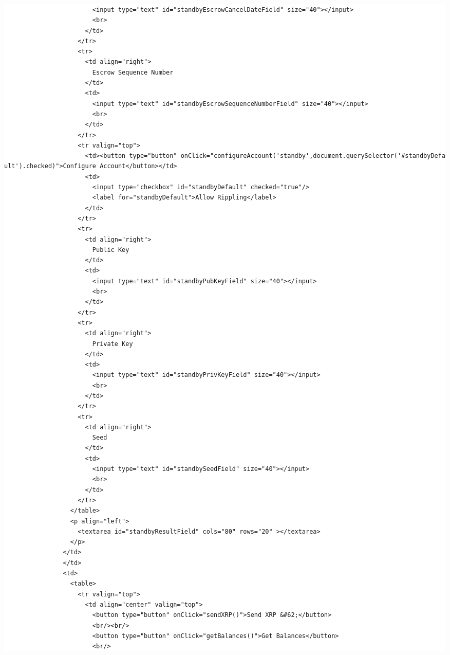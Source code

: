 ```
                        <input type="text" id="standbyEscrowCancelDateField" size="40"></input>
                        <br>
                      </td>
                    </tr>
                    <tr>
                      <td align="right">
                        Escrow Sequence Number
                      </td>
                      <td>
                        <input type="text" id="standbyEscrowSequenceNumberField" size="40"></input>
                        <br>
                      </td>
                    </tr>
                    <tr valign="top">
                      <td><button type="button" onClick="configureAccount('standby',document.querySelector('#standbyDefault').checked)">Configure Account</button></td>
                      <td>
                        <input type="checkbox" id="standbyDefault" checked="true"/>
                        <label for="standbyDefault">Allow Rippling</label>
                      </td>
                    </tr>
                    <tr>
                      <td align="right">
                        Public Key
                      </td>
                      <td>
                        <input type="text" id="standbyPubKeyField" size="40"></input>
                        <br>
                      </td>
                    </tr>
                    <tr>
                      <td align="right">
                        Private Key
                      </td>
                      <td>
                        <input type="text" id="standbyPrivKeyField" size="40"></input>
                        <br>
                      </td>
                    </tr>
                    <tr>
                      <td align="right">
                        Seed
                      </td>
                      <td>
                        <input type="text" id="standbySeedField" size="40"></input>
                        <br>
                      </td>
                    </tr>
                  </table>
                  <p align="left">
                    <textarea id="standbyResultField" cols="80" rows="20" ></textarea>
                  </p>
                </td>
                </td>
                <td>
                  <table>
                    <tr valign="top">
                      <td align="center" valign="top">
                        <button type="button" onClick="sendXRP()">Send XRP &#62;</button>
                        <br/><br/>
                        <button type="button" onClick="getBalances()">Get Balances</button>       
                        <br/>
```